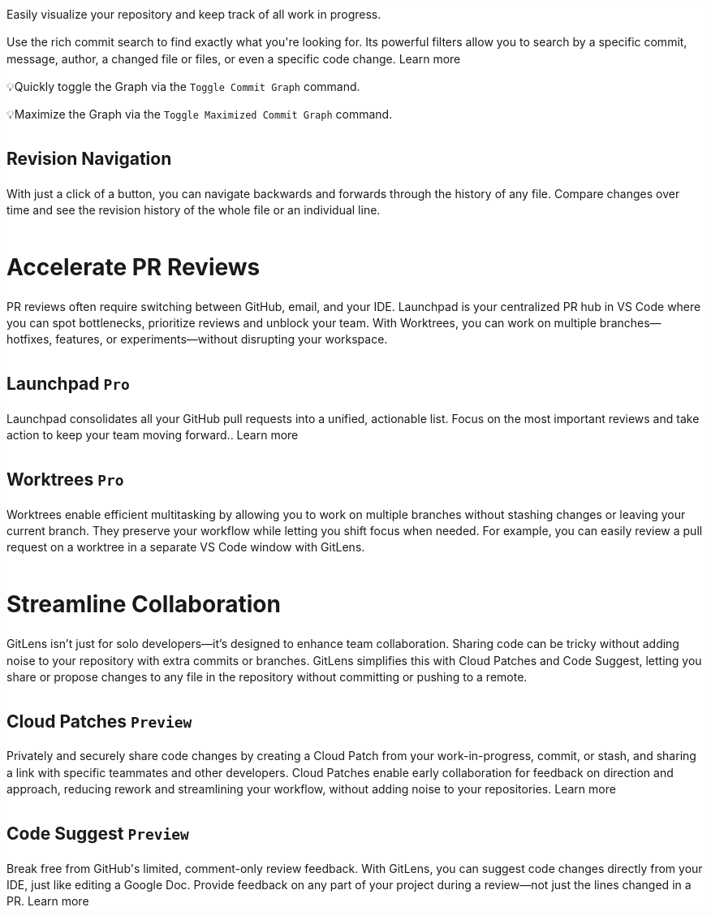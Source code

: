 Easily visualize your repository and keep track of all work in progress.

Use the rich commit search to find exactly what you're looking for. Its powerful filters allow you to search by a specific commit, message, author, a changed file or files, or even a specific code change. Learn more

💡Quickly toggle the Graph via the `Toggle Commit Graph` command.

💡Maximize the Graph via the `Toggle Maximized Commit Graph` command.

Revision Navigation
-------------------

With just a click of a button, you can navigate backwards and forwards through the history of any file. Compare changes over time and see the revision history of the whole file or an individual line.

Accelerate PR Reviews
=====================

PR reviews often require switching between GitHub, email, and your IDE. Launchpad is your centralized PR hub in VS Code where you can spot bottlenecks, prioritize reviews and unblock your team. With Worktrees, you can work on multiple branches—hotfixes, features, or experiments—without disrupting your workspace.

Launchpad `Pro`
---------------

Launchpad consolidates all your GitHub pull requests into a unified, actionable list. Focus on the most important reviews and take action to keep your team moving forward.. Learn more

Worktrees `Pro`
---------------

Worktrees enable efficient multitasking by allowing you to work on multiple branches without stashing changes or leaving your current branch. They preserve your workflow while letting you shift focus when needed. For example, you can easily review a pull request on a worktree in a separate VS Code window with GitLens.

Streamline Collaboration
========================

GitLens isn’t just for solo developers—it’s designed to enhance team collaboration. Sharing code can be tricky without adding noise to your repository with extra commits or branches. GitLens simplifies this with Cloud Patches and Code Suggest, letting you share or propose changes to any file in the repository without committing or pushing to a remote.

Cloud Patches `Preview`
-----------------------

Privately and securely share code changes by creating a Cloud Patch from your work-in-progress, commit, or stash, and sharing a link with specific teammates and other developers. Cloud Patches enable early collaboration for feedback on direction and approach, reducing rework and streamlining your workflow, without adding noise to your repositories. Learn more

Code Suggest `Preview`
----------------------

Break free from GitHub's limited, comment-only review feedback. With GitLens, you can suggest code changes directly from your IDE, just like editing a Google Doc. Provide feedback on any part of your project during a review—not just the lines changed in a PR. Learn more
